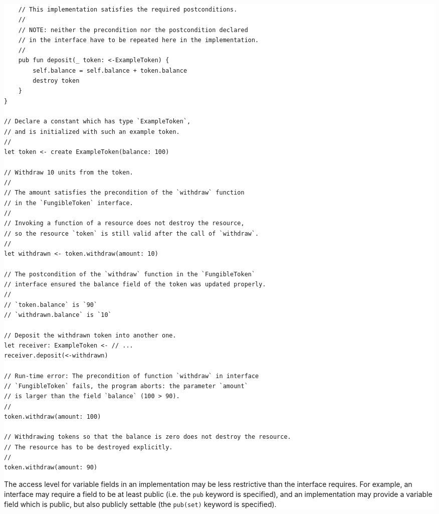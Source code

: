 ```bamboo,file=interface-implementation.bpl
    // This implementation satisfies the required postconditions.
    //
    // NOTE: neither the precondition nor the postcondition declared
    // in the interface have to be repeated here in the implementation.
    //
    pub fun deposit(_ token: <-ExampleToken) {
        self.balance = self.balance + token.balance
        destroy token
    }
}

// Declare a constant which has type `ExampleToken`,
// and is initialized with such an example token.
//
let token <- create ExampleToken(balance: 100)

// Withdraw 10 units from the token.
//
// The amount satisfies the precondition of the `withdraw` function
// in the `FungibleToken` interface.
//
// Invoking a function of a resource does not destroy the resource,
// so the resource `token` is still valid after the call of `withdraw`.
//
let withdrawn <- token.withdraw(amount: 10)

// The postcondition of the `withdraw` function in the `FungibleToken`
// interface ensured the balance field of the token was updated properly.
//
// `token.balance` is `90`
// `withdrawn.balance` is `10`

// Deposit the withdrawn token into another one.
let receiver: ExampleToken <- // ...
receiver.deposit(<-withdrawn)

// Run-time error: The precondition of function `withdraw` in interface
// `FungibleToken` fails, the program aborts: the parameter `amount`
// is larger than the field `balance` (100 > 90).
//
token.withdraw(amount: 100)

// Withdrawing tokens so that the balance is zero does not destroy the resource.
// The resource has to be destroyed explicitly.
//
token.withdraw(amount: 90)
```

The access level for variable fields in an implementation may be less restrictive than the interface requires.
For example, an interface may require a field to be at least public (i.e. the `pub` keyword is specified),
and an implementation may provide a variable field which is public, but also publicly settable (the `pub(set)` keyword is specified).
